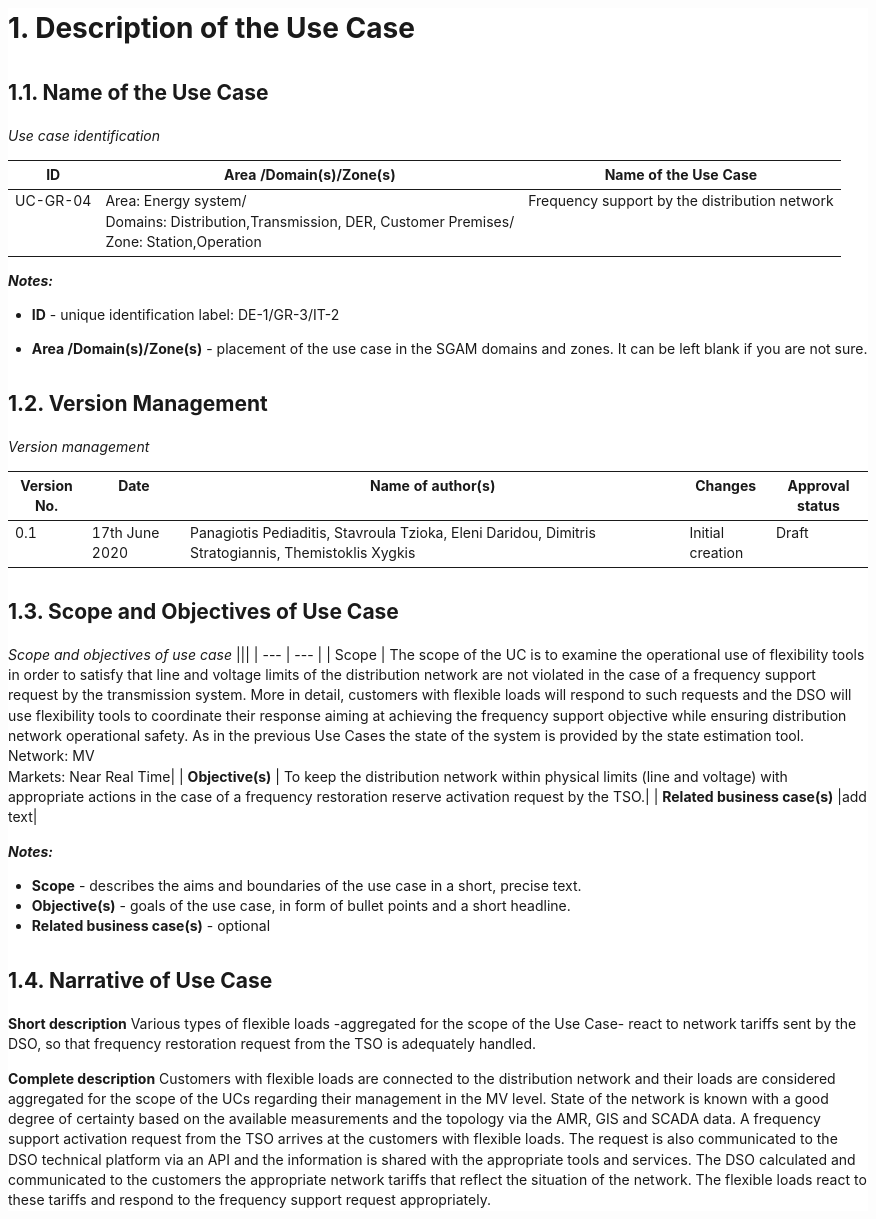 # 1. Description of the Use Case

## 1.1. Name of the Use Case

*Use case identification*

| ID  | Area /Domain(s)/Zone(s)| Name of the Use Case |
| --- | ---                    | ---                  |
| UC-GR-04| Area: Energy system/</br> Domains: Distribution,Transmission, DER, Customer Premises/</br> Zone: Station,Operation </br> | Frequency support by the distribution network|

***Notes:***

* **ID** - unique identification label: DE-1/GR-3/IT-2

* **Area /Domain(s)/Zone(s)** - placement of the use case in the SGAM domains and zones. It can be left blank if you are not sure.

## 1.2. Version Management

*Version management*

|Version No.|Date     |Name of author(s)|Changes|Approval status|
|---        |---      |---              |---    |---            |
|0.1|17th June 2020|Panagiotis Pediaditis, Stavroula Tzioka, Eleni Daridou, Dimitris Stratogiannis, Themistoklis Xygkis|Initial creation|Draft|


## 1.3. Scope and Objectives of Use Case

*Scope and objectives of use case*
|||
| --- | --- |
| Scope | The scope of the UC is to examine the operational use of flexibility tools in order to satisfy that line and voltage limits of the distribution network are not violated in the case of a frequency support request by the transmission system. More in detail, customers with flexible loads will respond to such requests and the DSO will use flexibility tools to coordinate their response aiming at achieving the frequency support objective while ensuring distribution network operational safety. As in the previous Use Cases the state of the system is provided by the state estimation tool. <br/> Network: MV <br/> Markets: Near Real Time|
| **Objective(s)** | To keep the distribution network within physical limits (line and voltage) with appropriate actions in the case of a frequency restoration reserve activation request by the TSO.|
| **Related business case(s)** |add text|

***Notes:***
* **Scope** - describes the aims and boundaries of the use case in a short, precise text.
* **Objective(s)** - goals of the use case, in form of bullet points and a short headline.
* **Related business case(s)** - optional

## 1.4. Narrative of Use Case


**Short description**
Various types of flexible loads -aggregated for the scope of the Use Case- react to network tariffs sent by the DSO, so that frequency restoration request from the TSO is adequately handled.

**Complete description**
Customers with flexible loads are connected to the distribution network and their loads are considered aggregated for the scope of the UCs regarding their management in the MV level. State of the network is known with a good degree of certainty based on the available measurements and the topology via the AMR, GIS and SCADA data. A frequency support activation request from the TSO arrives at the customers with flexible loads. The request is also communicated to the DSO technical platform via an API and the information is shared with the appropriate tools and services. The DSO calculated and communicated to the customers the appropriate network tariffs that reflect the situation of the network. The flexible loads react to these tariffs and respond to the frequency support request appropriately.
